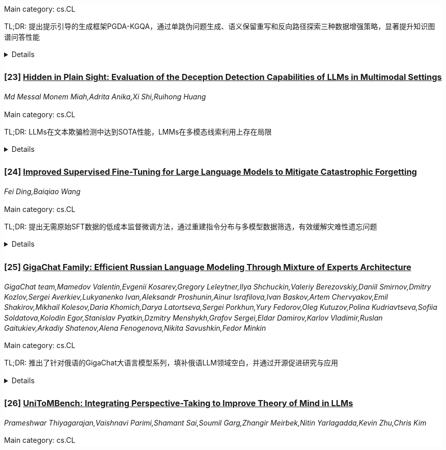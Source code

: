 Main category: cs.CL

TL;DR: 提出提示引导的生成框架PGDA-KGQA，通过单跳伪问题生成、语义保留重写和反向路径探索三种数据增强策略，显著提升知识图谱问答性能


<details><summary>Details</summary></details>


### [23] [Hidden in Plain Sight: Evaluation of the Deception Detection Capabilities of LLMs in Multimodal Settings](https://arxiv.org/abs/2506.09424)
*Md Messal Monem Miah,Adrita Anika,Xi Shi,Ruihong Huang*

Main category: cs.CL

TL;DR: LLMs在文本欺骗检测中达到SOTA性能，LMMs在多模态线索利用上存在局限


<details><summary>Details</summary></details>


### [24] [Improved Supervised Fine-Tuning for Large Language Models to Mitigate Catastrophic Forgetting](https://arxiv.org/abs/2506.09428)
*Fei Ding,Baiqiao Wang*

Main category: cs.CL

TL;DR: 提出无需原始SFT数据的低成本监督微调方法，通过重建指令分布与多模型数据筛选，有效缓解灾难性遗忘问题


<details><summary>Details</summary></details>


### [25] [GigaChat Family: Efficient Russian Language Modeling Through Mixture of Experts Architecture](https://arxiv.org/abs/2506.09440)
*GigaChat team,Mamedov Valentin,Evgenii Kosarev,Gregory Leleytner,Ilya Shchuckin,Valeriy Berezovskiy,Daniil Smirnov,Dmitry Kozlov,Sergei Averkiev,Lukyanenko Ivan,Aleksandr Proshunin,Ainur Israfilova,Ivan Baskov,Artem Chervyakov,Emil Shakirov,Mikhail Kolesov,Daria Khomich,Darya Latortseva,Sergei Porkhun,Yury Fedorov,Oleg Kutuzov,Polina Kudriavtseva,Sofiia Soldatova,Kolodin Egor,Stanislav Pyatkin,Dzmitry Menshykh,Grafov Sergei,Eldar Damirov,Karlov Vladimir,Ruslan Gaitukiev,Arkadiy Shatenov,Alena Fenogenova,Nikita Savushkin,Fedor Minkin*

Main category: cs.CL

TL;DR: 推出了针对俄语的GigaChat大语言模型系列，填补俄语LLM领域空白，并通过开源促进研究与应用


<details><summary>Details</summary></details>


### [26] [UniToMBench: Integrating Perspective-Taking to Improve Theory of Mind in LLMs](https://arxiv.org/abs/2506.09450)
*Prameshwar Thiyagarajan,Vaishnavi Parimi,Shamant Sai,Soumil Garg,Zhangir Meirbek,Nitin Yarlagadda,Kevin Zhu,Chris Kim*

Main category: cs.CL
